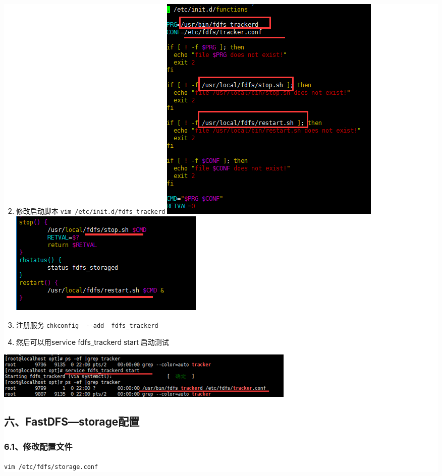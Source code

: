 2. 修改启动脚本 `vim /etc/init.d/fdfs_trackerd`
![image-20200728155804344](.\assert\image-20200728155804344.png)  ![image-20200728155809665](.\assert\image-20200728155809665.png)

3. 注册服务   `chkconfig  --add  fdfs_trackerd`

4. 然后可以用service fdfs_trackerd start 启动测试 

![image-20200728160030954](.\assert\image-20200728160030954.png)



## 六、FastDFS—storage配置

### 6.1、修改配置文件

`vim /etc/fdfs/storage.conf`
